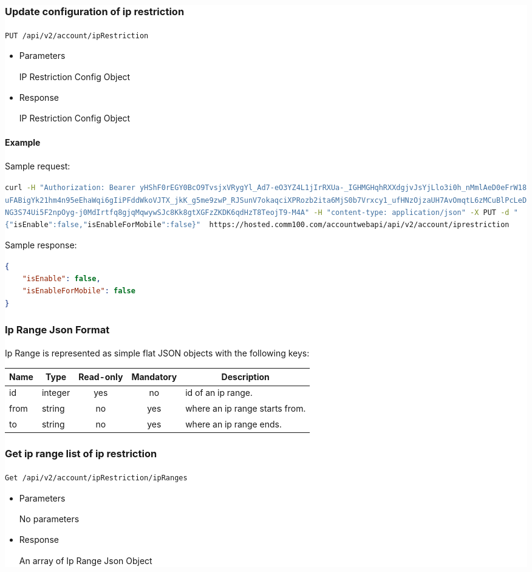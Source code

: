 ### Update configuration of ip restriction

  `PUT /api/v2/account/ipRestriction`

- Parameters
  
  IP Restriction Config Object

- Response

  IP Restriction Config Object

#### Example

  Sample request:

```bash
curl -H "Authorization: Bearer yHShF0rEGY0BcO9TvsjxVRygYl_Ad7-eO3YZ4L1jIrRXUa-_IGHMGHqhRXXdgjvJsYjLlo3i0h_nMmlAeD0eFrW18uFABigYk21hm4n95eEhaWqi6gIiPFddWkoVJTX_jkK_g5me9zwP_RJSunV7okaqciXPRozb2ita6MjS0b7Vrxcy1_ufHNzOjzaUH7AvOmqtL6zMCuBlPcLeDNG3S74Ui5F2npOyg-j0MdIrtfq8gjqMqwywSJc8Kk8gtXGFzZKDK6qdHzT8TeojT9-M4A" -H "content-type: application/json" -X PUT -d "{"isEnable":false,"isEnableForMobile":false}"  https://hosted.comm100.com/accountwebapi/api/v2/account/iprestriction
```

  Sample response:

```json
{
    "isEnable": false,
    "isEnableForMobile": false
}
```

### Ip Range Json Format

  Ip Range is represented as simple flat JSON objects with the following keys:  

  | Name | Type | Read-only | Mandatory | Description |
  | - | - | :-: | :-: | - |
  | id | integer  | yes | no | id of an ip range. |
  | from | string  | no | yes | where an ip range starts from. |
  | to | string  | no | yes | where an ip range ends. |

### Get ip range list of ip restriction
  
  `Get /api/v2/account/ipRestriction/ipRanges`

- Parameters

  No parameters

- Response

  An array of Ip Range Json Object

